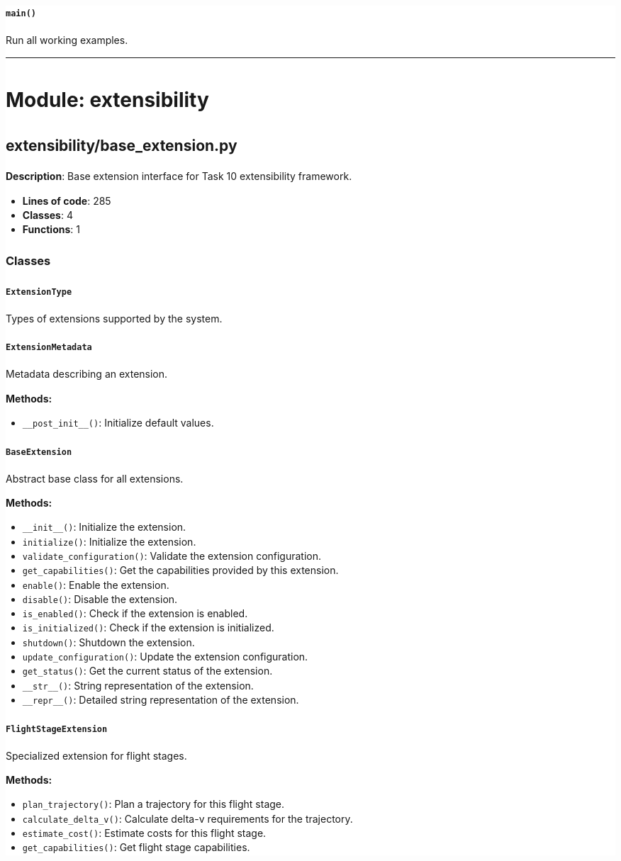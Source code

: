 #### `main()`
Run all working examples.

---

# Module: extensibility

## extensibility/base_extension.py

**Description**: Base extension interface for Task 10 extensibility framework.

- **Lines of code**: 285
- **Classes**: 4
- **Functions**: 1

### Classes

#### `ExtensionType`
Types of extensions supported by the system.

#### `ExtensionMetadata`
Metadata describing an extension.

**Methods:**
- `__post_init__()`: Initialize default values.

#### `BaseExtension`
Abstract base class for all extensions.

**Methods:**
- `__init__()`: Initialize the extension.
- `initialize()`: Initialize the extension.
- `validate_configuration()`: Validate the extension configuration.
- `get_capabilities()`: Get the capabilities provided by this extension.
- `enable()`: Enable the extension.
- `disable()`: Disable the extension.
- `is_enabled()`: Check if the extension is enabled.
- `is_initialized()`: Check if the extension is initialized.
- `shutdown()`: Shutdown the extension.
- `update_configuration()`: Update the extension configuration.
- `get_status()`: Get the current status of the extension.
- `__str__()`: String representation of the extension.
- `__repr__()`: Detailed string representation of the extension.

#### `FlightStageExtension`
Specialized extension for flight stages.

**Methods:**
- `plan_trajectory()`: Plan a trajectory for this flight stage.
- `calculate_delta_v()`: Calculate delta-v requirements for the trajectory.
- `estimate_cost()`: Estimate costs for this flight stage.
- `get_capabilities()`: Get flight stage capabilities.
